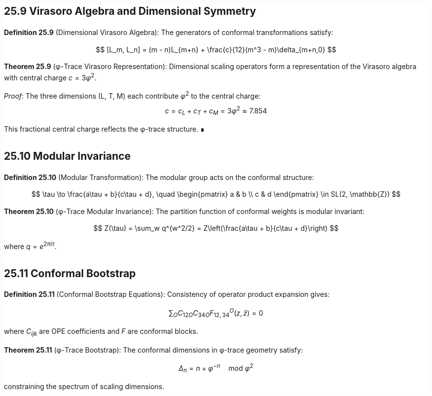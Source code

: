 ## 25.9 Virasoro Algebra and Dimensional Symmetry

**Definition 25.9** (Dimensional Virasoro Algebra): The generators of conformal transformations satisfy:

$$
[L_m, L_n] = (m - n)L_{m+n} + \frac{c}{12}(m^3 - m)\delta_{m+n,0}
$$

**Theorem 25.9** (φ-Trace Virasoro Representation): Dimensional scaling operators form a representation of the Virasoro algebra with central charge $c = 3\varphi^2$.

*Proof*:
The three dimensions (L, T, M) each contribute $\varphi^2$ to the central charge:
$$
c = c_L + c_T + c_M = 3\varphi^2 \approx 7.854
$$

This fractional central charge reflects the φ-trace structure. ∎

## 25.10 Modular Invariance

**Definition 25.10** (Modular Transformation): The modular group acts on the conformal structure:

$$
\tau \to \frac{a\tau + b}{c\tau + d}, \quad \begin{pmatrix} a & b \\ c & d \end{pmatrix} \in SL(2, \mathbb{Z})
$$

**Theorem 25.10** (φ-Trace Modular Invariance): The partition function of conformal weights is modular invariant:

$$
Z(\tau) = \sum_w q^{w^2/2} = Z\left(\frac{a\tau + b}{c\tau + d}\right)
$$

where $q = e^{2\pi i \tau}$.

## 25.11 Conformal Bootstrap

**Definition 25.11** (Conformal Bootstrap Equations): Consistency of operator product expansion gives:

$$
\sum_O C_{12O}C_{34O} F_{12,34}^O(z, \bar{z}) = 0
$$

where $C_{ijk}$ are OPE coefficients and $F$ are conformal blocks.

**Theorem 25.11** (φ-Trace Bootstrap): The conformal dimensions in φ-trace geometry satisfy:

$$
\Delta_n = n + \varphi^{-n} \quad \text{mod } \varphi^2
$$

constraining the spectrum of scaling dimensions.
